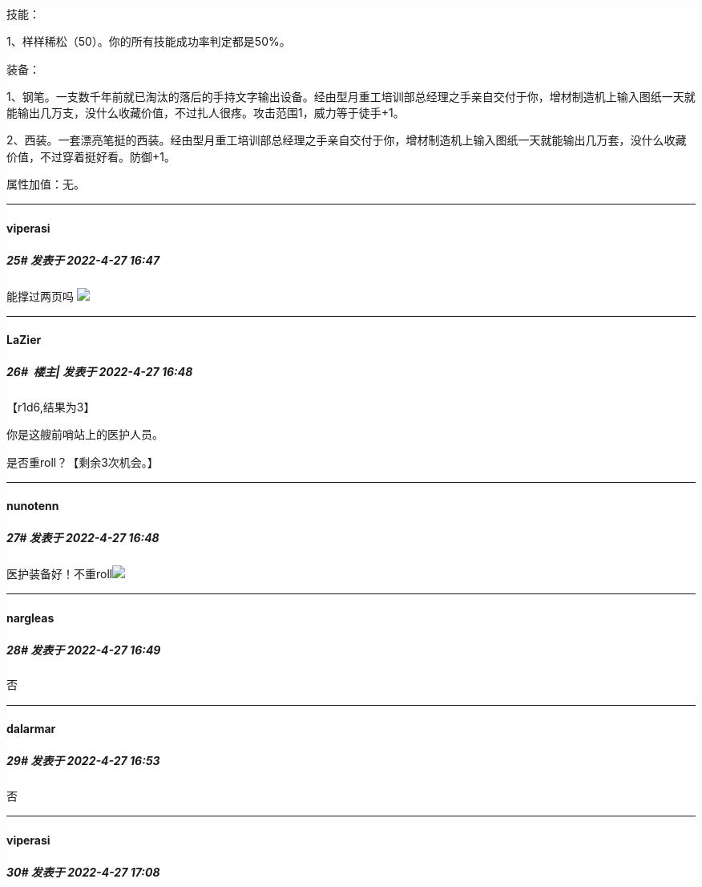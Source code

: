 技能：

1、样样稀松（50）。你的所有技能成功率判定都是50%。

装备：

1、钢笔。一支数千年前就已淘汰的落后的手持文字输出设备。经由型月重工培训部总经理之手亲自交付于你，增材制造机上输入图纸一天就能输出几万支，没什么收藏价值，不过扎人很疼。攻击范围1，威力等于徒手+1。

2、西装。一套漂亮笔挺的西装。经由型月重工培训部总经理之手亲自交付于你，增材制造机上输入图纸一天就能输出几万套，没什么收藏价值，不过穿着挺好看。防御+1。

属性加值：无。</blockquote>

*****

####  viperasi  
##### 25#       发表于 2022-4-27 16:47

能撑过两页吗 <img src="https://static.saraba1st.com/image/smiley/face2017/037.png" referrerpolicy="no-referrer"> 

*****

####  LaZier  
##### 26#         楼主| 发表于 2022-4-27 16:48

【r1d6,结果为3】

你是这艘前哨站上的医护人员。

是否重roll？【剩余3次机会。】

*****

####  nunotenn  
##### 27#       发表于 2022-4-27 16:48

医护装备好！不重roll<img src="https://static.saraba1st.com/image/smiley/face2017/061.gif" referrerpolicy="no-referrer">

*****

####  nargleas  
##### 28#       发表于 2022-4-27 16:49

否

*****

####  dalarmar  
##### 29#       发表于 2022-4-27 16:53

否

*****

####  viperasi  
##### 30#       发表于 2022-4-27 17:08

